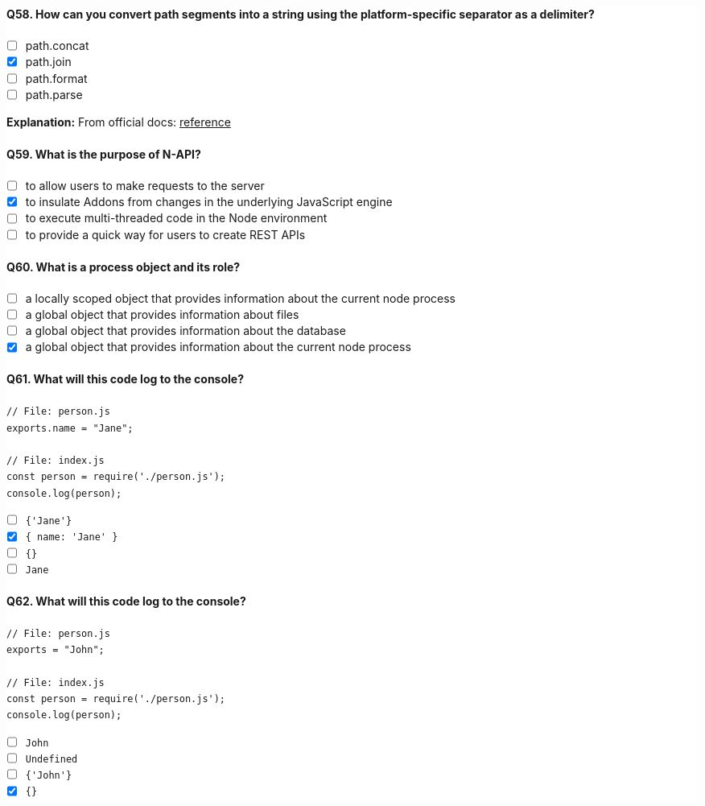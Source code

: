 #### Q58. How can you convert path segments into a string using the platform-specific separator as a delimiter?

- [ ] path.concat
- [x] path.join
- [ ] path.format
- [ ] path.parse

**Explanation:** From official docs: [reference](https://www.w3schools.com/nodejs/met_path_join.asp)

#### Q59. What is the purpose of N-API?

- [ ] to allow users to make requests to the server
- [x] to insulate Addons from changes in the underlying JavaScript engine
- [ ] to execute multi-threaded code in the Node environment
- [ ] to provide a quick way for users to create REST APIs

#### Q60. What is a process object and its role?

- [ ] a locally scoped object that provides information about the current node process
- [ ] a global object that provides information about files
- [ ] a global object that provides information about the database
- [x] a global object that provides information about the current node process

#### Q61. What will this code log to the console?

```
// File: person.js
exports.name = "Jane";

// File: index.js
const person = require('./person.js');
console.log(person);
```

- [ ] `{'Jane'}`
- [x] `{ name: 'Jane' }`
- [ ] `{}`
- [ ] `Jane`

#### Q62. What will this code log to the console?

```
// File: person.js
exports = "John";

// File: index.js
const person = require('./person.js');
console.log(person);
```

- [ ] `John`
- [ ] `Undefined`
- [ ] `{'John'}`
- [x] `{}`
